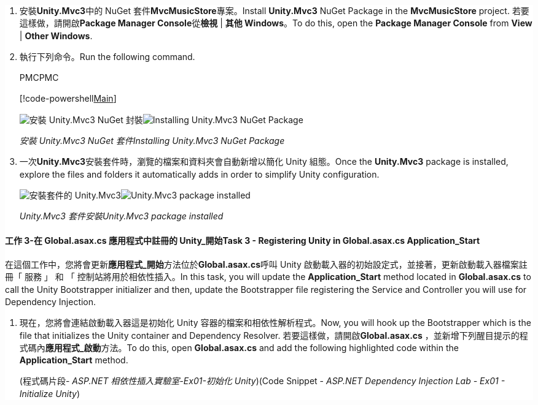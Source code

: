 
1. <span data-ttu-id="e5f69-200">安裝**Unity.Mvc3**中的 NuGet 套件**MvcMusicStore**專案。</span><span class="sxs-lookup"><span data-stu-id="e5f69-200">Install **Unity.Mvc3** NuGet Package in the **MvcMusicStore** project.</span></span> <span data-ttu-id="e5f69-201">若要這樣做，請開啟**Package Manager Console**從**檢視** | **其他 Windows**。</span><span class="sxs-lookup"><span data-stu-id="e5f69-201">To do this, open the **Package Manager Console** from **View** | **Other Windows**.</span></span>
2. <span data-ttu-id="e5f69-202">執行下列命令。</span><span class="sxs-lookup"><span data-stu-id="e5f69-202">Run the following command.</span></span>

    <span data-ttu-id="e5f69-203">PMC</span><span class="sxs-lookup"><span data-stu-id="e5f69-203">PMC</span></span>

    [!code-powershell[Main](aspnet-mvc-4-dependency-injection/samples/sample3.ps1)]

    <span data-ttu-id="e5f69-204">![安裝 Unity.Mvc3 NuGet 封裝](aspnet-mvc-4-dependency-injection/_static/image4.png "安裝 Unity.Mvc3 NuGet 套件")</span><span class="sxs-lookup"><span data-stu-id="e5f69-204">![Installing Unity.Mvc3 NuGet Package](aspnet-mvc-4-dependency-injection/_static/image4.png "Installing Unity.Mvc3 NuGet Package")</span></span>

    <span data-ttu-id="e5f69-205">*安裝 Unity.Mvc3 NuGet 套件*</span><span class="sxs-lookup"><span data-stu-id="e5f69-205">*Installing Unity.Mvc3 NuGet Package*</span></span>
3. <span data-ttu-id="e5f69-206">一次**Unity.Mvc3**安裝套件時，瀏覽的檔案和資料夾會自動新增以簡化 Unity 組態。</span><span class="sxs-lookup"><span data-stu-id="e5f69-206">Once the **Unity.Mvc3** package is installed, explore the files and folders it automatically adds in order to simplify Unity configuration.</span></span>

    <span data-ttu-id="e5f69-207">![安裝套件的 Unity.Mvc3](aspnet-mvc-4-dependency-injection/_static/image5.png "Unity.Mvc3 套件安裝")</span><span class="sxs-lookup"><span data-stu-id="e5f69-207">![Unity.Mvc3 package installed](aspnet-mvc-4-dependency-injection/_static/image5.png "Unity.Mvc3 package installed")</span></span>

    <span data-ttu-id="e5f69-208">*Unity.Mvc3 套件安裝*</span><span class="sxs-lookup"><span data-stu-id="e5f69-208">*Unity.Mvc3 package installed*</span></span>

<a id="Ex1Task3"></a>

<a id="Task_3_-_Registering_Unity_in_Globalasaxcs_Application_Start"></a>
#### <a name="task-3---registering-unity-in-globalasaxcs-applicationstart"></a><span data-ttu-id="e5f69-209">工作 3-在 Global.asax.cs 應用程式中註冊的 Unity\_開始</span><span class="sxs-lookup"><span data-stu-id="e5f69-209">Task 3 - Registering Unity in Global.asax.cs Application\_Start</span></span>

<span data-ttu-id="e5f69-210">在這個工作中，您將會更新**應用程式\_開始**方法位於**Global.asax.cs**呼叫 Unity 啟動載入器的初始設定式，並接著，更新啟動載入器檔案註冊「 服務 」 和 「 控制站將用於相依性插入。</span><span class="sxs-lookup"><span data-stu-id="e5f69-210">In this task, you will update the **Application\_Start** method located in **Global.asax.cs** to call the Unity Bootstrapper initializer and then, update the Bootstrapper file registering the Service and Controller you will use for Dependency Injection.</span></span>

1. <span data-ttu-id="e5f69-211">現在，您將會連結啟動載入器這是初始化 Unity 容器的檔案和相依性解析程式。</span><span class="sxs-lookup"><span data-stu-id="e5f69-211">Now, you will hook up the Bootstrapper which is the file that initializes the Unity container and Dependency Resolver.</span></span> <span data-ttu-id="e5f69-212">若要這樣做，請開啟**Global.asax.cs** ，並新增下列醒目提示的程式碼內**應用程式\_啟動**方法。</span><span class="sxs-lookup"><span data-stu-id="e5f69-212">To do this, open **Global.asax.cs** and add the following highlighted code within the **Application\_Start** method.</span></span>

    <span data-ttu-id="e5f69-213">(程式碼片段- *ASP.NET 相依性插入實驗室-Ex01-初始化 Unity*)</span><span class="sxs-lookup"><span data-stu-id="e5f69-213">(Code Snippet - *ASP.NET Dependency Injection Lab - Ex01 - Initialize Unity*)</span></span>
